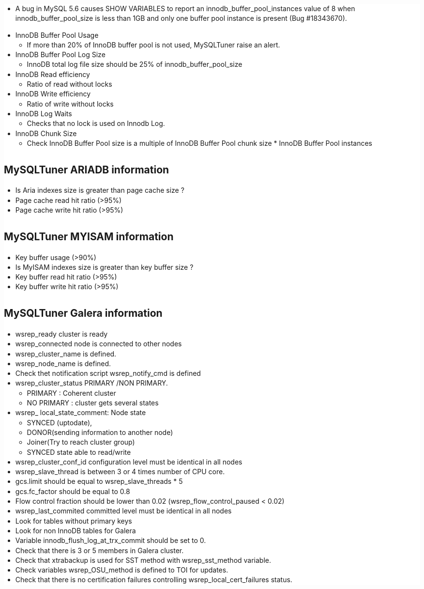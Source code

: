    - A bug in MySQL 5.6 causes SHOW VARIABLES to report an innodb_buffer_pool_instances value of 8 when innodb_buffer_pool_size is less than 1GB and only one buffer pool instance is present (Bug #18343670).

* InnoDB Buffer Pool Usage
   * If more than 20% of InnoDB buffer pool is not used, MySQLTuner raise an alert.
* InnoDB Buffer Pool Log Size
   * InnoDB total log file size should be 25% of innodb_buffer_pool_size
* InnoDB Read efficiency
   * Ratio of read without locks
* InnoDB Write efficiency
   * Ratio of write without locks
* InnoDB Log Waits
   * Checks that no lock is used on Innodb Log.
* InnoDB Chunk Size
   * Check InnoDB Buffer Pool size is a multiple of InnoDB Buffer Pool chunk size * InnoDB Buffer Pool instances

## MySQLTuner ARIADB information

* Is Aria indexes size is greater than page cache size ?
* Page cache read hit ratio (>95%)
* Page cache write hit ratio (>95%)


## MySQLTuner MYISAM information

* Key buffer usage (>90%)
* Is MyISAM indexes size is greater than key buffer size ?
* Key buffer read hit ratio (>95%)
* Key buffer write hit ratio (>95%)

## MySQLTuner Galera information
* wsrep_ready cluster is ready
* wsrep_connected node is connected to other nodes
* wsrep_cluster_name is defined.
* wsrep_node_name is defined.
* Check thet notification script wsrep_notify_cmd is defined
* wsrep_cluster_status PRIMARY /NON PRIMARY.
	* PRIMARY : Coherent cluster
	* NO PRIMARY : cluster gets several states
* wsrep_ local_state_comment: Node state
	* SYNCED (uptodate),
	* DONOR(sending information to another node)
	* Joiner(Try to reach cluster group)
	* SYNCED state able to read/write
* wsrep_cluster_conf_id configuration level must be identical in all nodes
* wsrep_slave_thread is between 3 or 4 times number of CPU core.
* gcs.limit should be equal to wsrep_slave_threads * 5
* gcs.fc_factor should be equal to 0.8
* Flow control fraction should be lower than 0.02 (wsrep_flow_control_paused < 0.02)
* wsrep_last_commited committed level must be identical in all nodes
* Look for tables without primary keys
* Look for non InnoDB tables for Galera
* Variable innodb_flush_log_at_trx_commit should be set to 0.
* Check that there is 3 or 5 members in Galera cluster.
* Check that xtrabackup is used for SST method with wsrep_sst_method variable.
* Check variables wsrep_OSU_method is defined to TOI for updates.
* Check that there is no certification failures controlling wsrep_local_cert_failures status.
